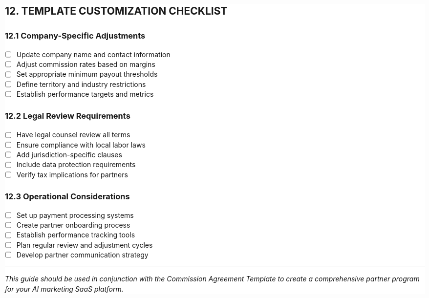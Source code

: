 
## 12. TEMPLATE CUSTOMIZATION CHECKLIST

### 12.1 Company-Specific Adjustments
- [ ] Update company name and contact information
- [ ] Adjust commission rates based on margins
- [ ] Set appropriate minimum payout thresholds
- [ ] Define territory and industry restrictions
- [ ] Establish performance targets and metrics

### 12.2 Legal Review Requirements
- [ ] Have legal counsel review all terms
- [ ] Ensure compliance with local labor laws
- [ ] Add jurisdiction-specific clauses
- [ ] Include data protection requirements
- [ ] Verify tax implications for partners

### 12.3 Operational Considerations
- [ ] Set up payment processing systems
- [ ] Create partner onboarding process
- [ ] Establish performance tracking tools
- [ ] Plan regular review and adjustment cycles
- [ ] Develop partner communication strategy

---

*This guide should be used in conjunction with the Commission Agreement Template to create a comprehensive partner program for your AI marketing SaaS platform.*

